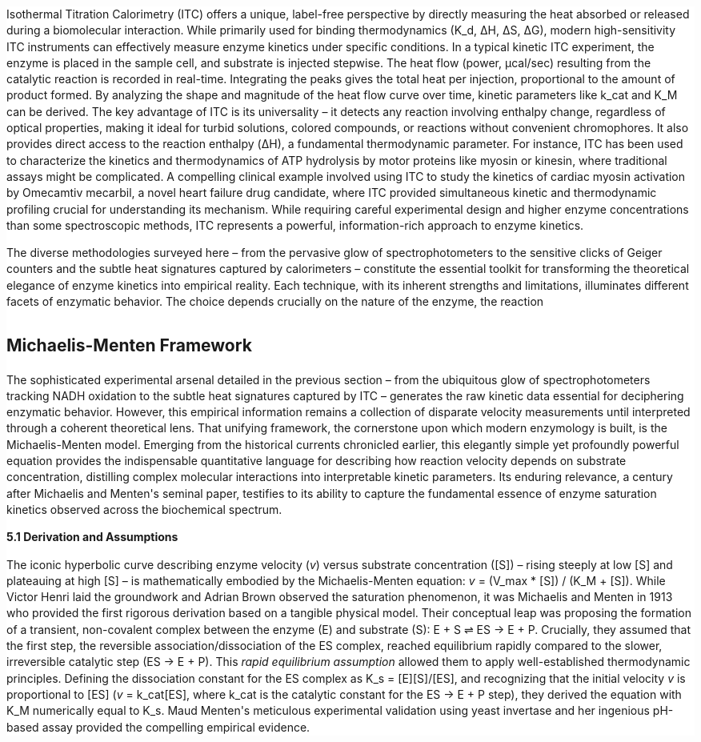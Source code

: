 Isothermal Titration Calorimetry (ITC) offers a unique, label-free perspective by directly measuring the heat absorbed or released during a biomolecular interaction. While primarily used for binding thermodynamics (K_d, ΔH, ΔS, ΔG), modern high-sensitivity ITC instruments can effectively measure enzyme kinetics under specific conditions. In a typical kinetic ITC experiment, the enzyme is placed in the sample cell, and substrate is injected stepwise. The heat flow (power, μcal/sec) resulting from the catalytic reaction is recorded in real-time. Integrating the peaks gives the total heat per injection, proportional to the amount of product formed. By analyzing the shape and magnitude of the heat flow curve over time, kinetic parameters like k_cat and K_M can be derived. The key advantage of ITC is its universality – it detects any reaction involving enthalpy change, regardless of optical properties, making it ideal for turbid solutions, colored compounds, or reactions without convenient chromophores. It also provides direct access to the reaction enthalpy (ΔH), a fundamental thermodynamic parameter. For instance, ITC has been used to characterize the kinetics and thermodynamics of ATP hydrolysis by motor proteins like myosin or kinesin, where traditional assays might be complicated. A compelling clinical example involved using ITC to study the kinetics of cardiac myosin activation by Omecamtiv mecarbil, a novel heart failure drug candidate, where ITC provided simultaneous kinetic and thermodynamic profiling crucial for understanding its mechanism. While requiring careful experimental design and higher enzyme concentrations than some spectroscopic methods, ITC represents a powerful, information-rich approach to enzyme kinetics.

The diverse methodologies surveyed here – from the pervasive glow of spectrophotometers to the sensitive clicks of Geiger counters and the subtle heat signatures captured by calorimeters – constitute the essential toolkit for transforming the theoretical elegance of enzyme kinetics into empirical reality. Each technique, with its inherent strengths and limitations, illuminates different facets of enzymatic behavior. The choice depends crucially on the nature of the enzyme, the reaction

## Michaelis-Menten Framework

The sophisticated experimental arsenal detailed in the previous section – from the ubiquitous glow of spectrophotometers tracking NADH oxidation to the subtle heat signatures captured by ITC – generates the raw kinetic data essential for deciphering enzymatic behavior. However, this empirical information remains a collection of disparate velocity measurements until interpreted through a coherent theoretical lens. That unifying framework, the cornerstone upon which modern enzymology is built, is the Michaelis-Menten model. Emerging from the historical currents chronicled earlier, this elegantly simple yet profoundly powerful equation provides the indispensable quantitative language for describing how reaction velocity depends on substrate concentration, distilling complex molecular interactions into interpretable kinetic parameters. Its enduring relevance, a century after Michaelis and Menten's seminal paper, testifies to its ability to capture the fundamental essence of enzyme saturation kinetics observed across the biochemical spectrum.

**5.1 Derivation and Assumptions**

The iconic hyperbolic curve describing enzyme velocity (*v*) versus substrate concentration ([S]) – rising steeply at low [S] and plateauing at high [S] – is mathematically embodied by the Michaelis-Menten equation: *v* = (V_max * [S]) / (K_M + [S]). While Victor Henri laid the groundwork and Adrian Brown observed the saturation phenomenon, it was Michaelis and Menten in 1913 who provided the first rigorous derivation based on a tangible physical model. Their conceptual leap was proposing the formation of a transient, non-covalent complex between the enzyme (E) and substrate (S): E + S ⇌ ES → E + P. Crucially, they assumed that the first step, the reversible association/dissociation of the ES complex, reached equilibrium rapidly compared to the slower, irreversible catalytic step (ES → E + P). This *rapid equilibrium assumption* allowed them to apply well-established thermodynamic principles. Defining the dissociation constant for the ES complex as K_s = [E][S]/[ES], and recognizing that the initial velocity *v* is proportional to [ES] (*v* = k_cat[ES], where k_cat is the catalytic constant for the ES → E + P step), they derived the equation with K_M numerically equal to K_s. Maud Menten's meticulous experimental validation using yeast invertase and her ingenious pH-based assay provided the compelling empirical evidence.
